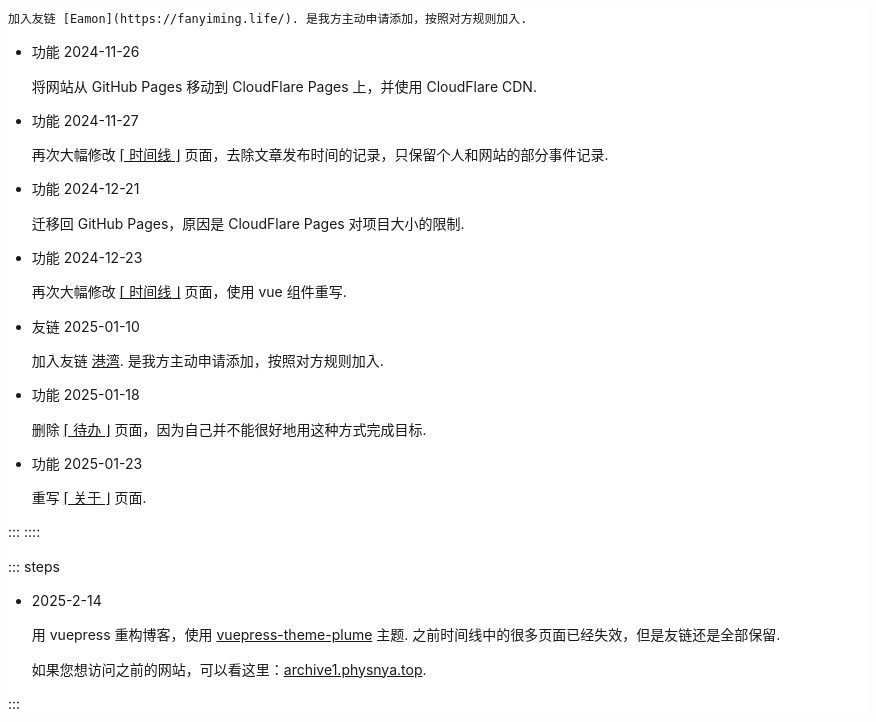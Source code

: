     加入友链 [Eamon](https://fanyiming.life/). 是我方主动申请添加，按照对方规则加入. 
    
* 功能 2024-11-26 
    
    将网站从 GitHub Pages 移动到 CloudFlare Pages 上，并使用 CloudFlare CDN. 
    
* 功能 2024-11-27 
    
    再次大幅修改 [⌈ 时间线 ⌋](/timeline/) 页面，去除文章发布时间的记录，只保留个人和网站的部分事件记录. 
    
* 功能 2024-12-21 
    
    迁移回 GitHub Pages，原因是 CloudFlare Pages 对项目大小的限制. 
    
* 功能 2024-12-23 
    
    再次大幅修改 [⌈ 时间线 ⌋](/timeline/) 页面，使用 vue 组件重写. 
    
* 友链 2025-01-10 
    
    加入友链 [港湾](https://haru-lcy.github.io/). 是我方主动申请添加，按照对方规则加入. 
    
* 功能 2025-01-18 
    
    删除 [⌈ 待办 ⌋](/todo/) 页面，因为自己并不能很好地用这种方式完成目标. 
    
* 功能 2025-01-23 
    
    重写 [⌈ 关于 ⌋](/about/) 页面. 

:::
::::

::: steps

* 2025-2-14

    用 vuepress 重构博客，使用 [vuepress-theme-plume](https://theme-plume.vuejs.press/) 主题. 之前时间线中的很多页面已经失效，但是友链还是全部保留.

    如果您想访问之前的网站，可以看这里：[archive1.physnya.top](https://archive1.physnya.top).

:::